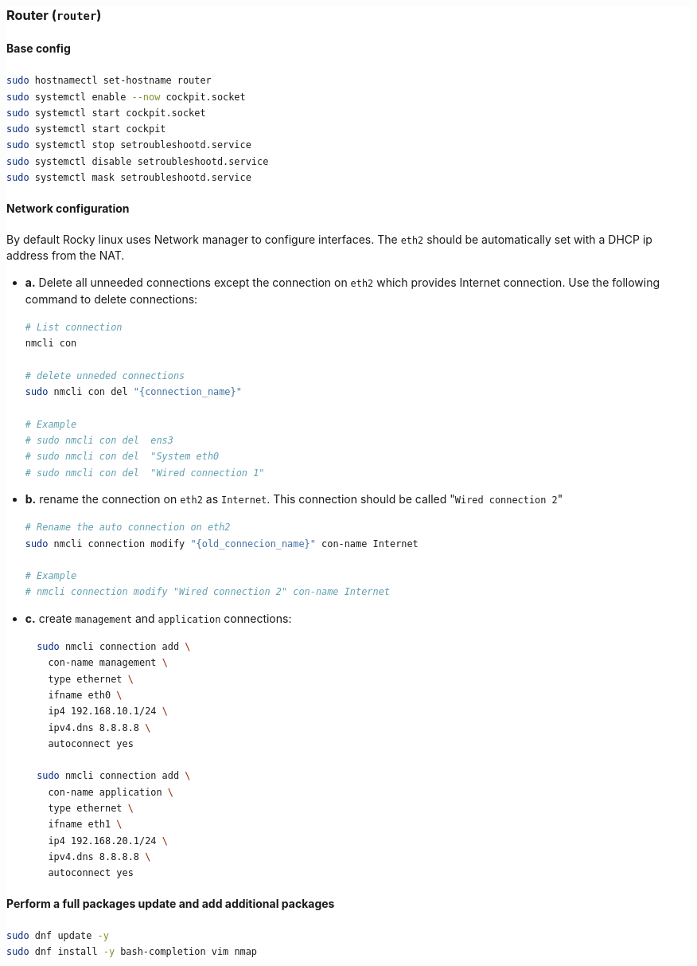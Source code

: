 ### Router (`router`)

#### Base config

```bash
sudo hostnamectl set-hostname router
sudo systemctl enable --now cockpit.socket
sudo systemctl start cockpit.socket
sudo systemctl start cockpit
sudo systemctl stop setroubleshootd.service
sudo systemctl disable setroubleshootd.service
sudo systemctl mask setroubleshootd.service
```

#### Network configuration

By default Rocky linux uses Network manager to configure interfaces. The `eth2` should be automatically set with a DHCP ip address from the NAT.

- **a.** Delete all unneeded connections except the connection on `eth2` which provides Internet connection. Use the following command to delete connections:
  ```bash
  # List connection
  nmcli con
  
  # delete unneded connections
  sudo nmcli con del "{connection_name}"
  
  # Example
  # sudo nmcli con del  ens3
  # sudo nmcli con del  "System eth0
  # sudo nmcli con del  "Wired connection 1"
  ```

- **b.** rename the connection on `eth2` as `Internet`. This connection should be called "`Wired connection 2`"
  ```bash
  # Rename the auto connection on eth2
  sudo nmcli connection modify "{old_connecion_name}" con-name Internet
  
  # Example
  # nmcli connection modify "Wired connection 2" con-name Internet
  ```

- **c.** create `management` and `application` connections:
  ```bash
	sudo nmcli connection add \
      con-name management \
      type ethernet \
      ifname eth0 \
      ip4 192.168.10.1/24 \
      ipv4.dns 8.8.8.8 \
      autoconnect yes
	
	sudo nmcli connection add \
      con-name application \
      type ethernet \
      ifname eth1 \
      ip4 192.168.20.1/24 \
      ipv4.dns 8.8.8.8 \
      autoconnect yes
	```

#### Perform a full packages update and add additional packages
```bash
sudo dnf update -y
sudo dnf install -y bash-completion vim nmap
  ```